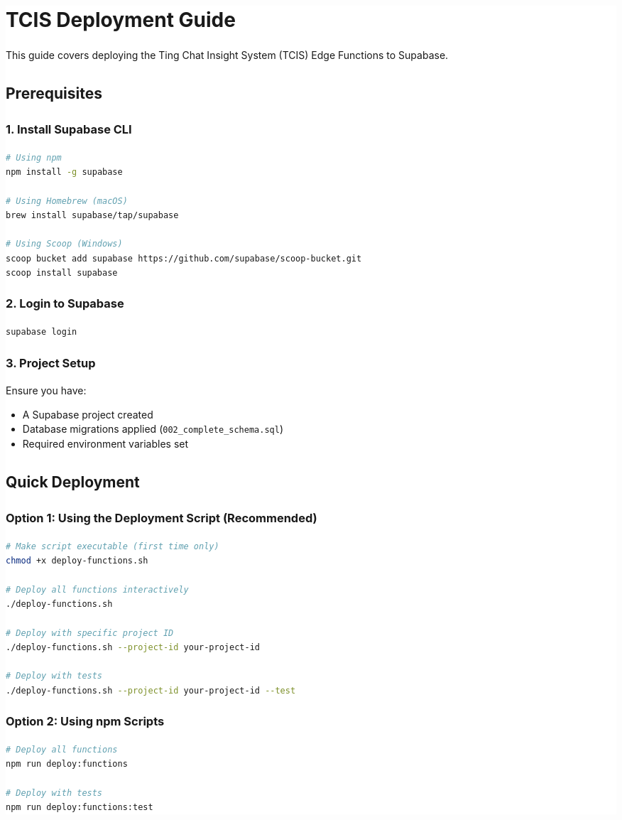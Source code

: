 # TCIS Deployment Guide

This guide covers deploying the Ting Chat Insight System (TCIS) Edge Functions to Supabase.

## Prerequisites

### 1. Install Supabase CLI
```bash
# Using npm
npm install -g supabase

# Using Homebrew (macOS)
brew install supabase/tap/supabase

# Using Scoop (Windows)
scoop bucket add supabase https://github.com/supabase/scoop-bucket.git
scoop install supabase
```

### 2. Login to Supabase
```bash
supabase login
```

### 3. Project Setup
Ensure you have:
- A Supabase project created
- Database migrations applied (`002_complete_schema.sql`)
- Required environment variables set

## Quick Deployment

### Option 1: Using the Deployment Script (Recommended)
```bash
# Make script executable (first time only)
chmod +x deploy-functions.sh

# Deploy all functions interactively
./deploy-functions.sh

# Deploy with specific project ID
./deploy-functions.sh --project-id your-project-id

# Deploy with tests
./deploy-functions.sh --project-id your-project-id --test
```

### Option 2: Using npm Scripts
```bash
# Deploy all functions
npm run deploy:functions

# Deploy with tests
npm run deploy:functions:test
```
